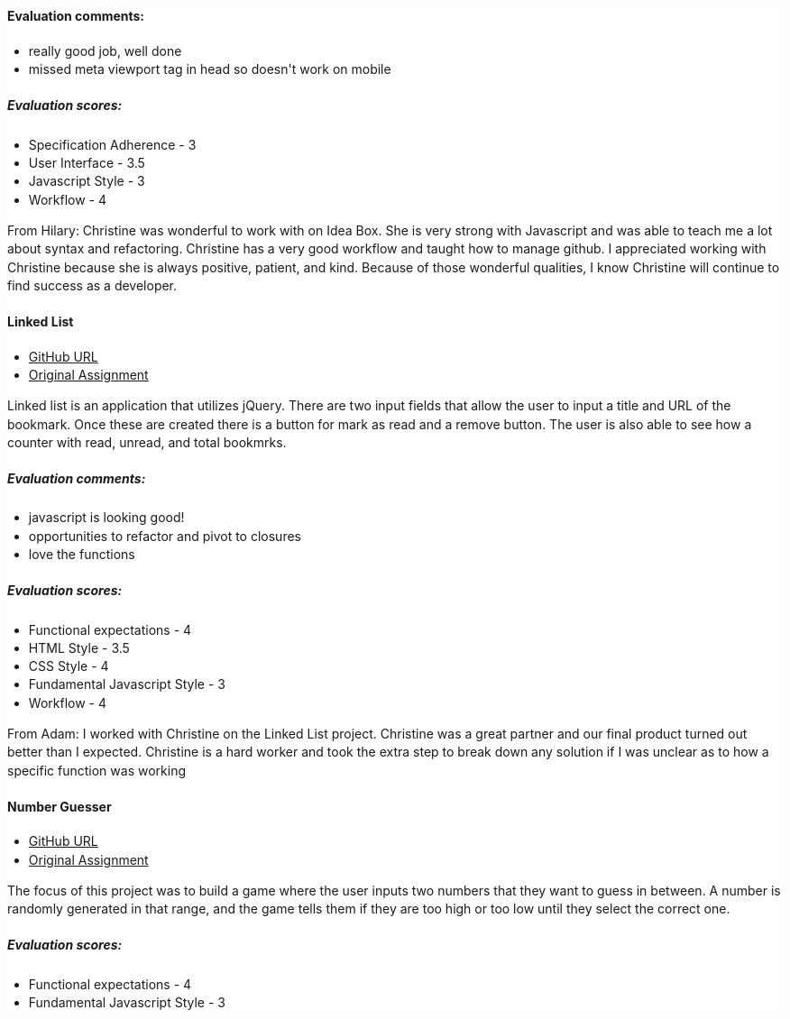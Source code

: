 #### Evaluation comments:
* really good job, well done
* missed meta viewport tag in head so doesn't work on mobile

##### Evaluation scores:

- Specification Adherence - 3
- User Interface - 3.5
- Javascript Style - 3
- Workflow - 4

From Hilary: Christine was wonderful to work with on Idea Box. She is very strong with Javascript and was able to teach me a lot about syntax and refactoring. Christine has a very good workflow and taught how to manage github. I appreciated working with Christine because she is always positive, patient, and kind. Because of those wonderful qualities, I know Christine will continue to find success as a developer.


#### Linked List

* [GitHub URL](https://github.com/adam-rice/linked_list)
* [Original Assignment](http://frontend.turing.io/projects/linked-list.html)

Linked list is an application that utilizes jQuery. There are two input fields that allow the user to input a title and URL of the bookmark. Once these are created there is a button for mark as read and a remove button. The user is also able to see how a counter with read, unread, and total bookmrks.

##### Evaluation comments:
- javascript is looking good!
- opportunities to refactor and pivot to closures
- love the functions

##### Evaluation scores:
- Functional expectations - 4
- HTML Style - 3.5
- CSS Style - 4
- Fundamental Javascript Style - 3
- Workflow - 4

From Adam: I worked with Christine on the Linked List project. Christine was a great partner and our final product turned out better than I expected. Christine is a hard worker and took the extra step to break down any solution if I was unclear as to how a specific function was working



#### Number Guesser

* [GitHub URL](https://github.com/lrknaff/number-guesser)
* [Original Assignment](http://frontend.turing.io/projects/number-guesser.html)

The focus of this project was to build a game where the user inputs two numbers that they want to guess in between. A number is randomly generated in that range, and the game tells them if they are too high or too low until they select the correct one.


##### Evaluation scores:
- Functional expectations - 4
- Fundamental Javascript Style - 3
